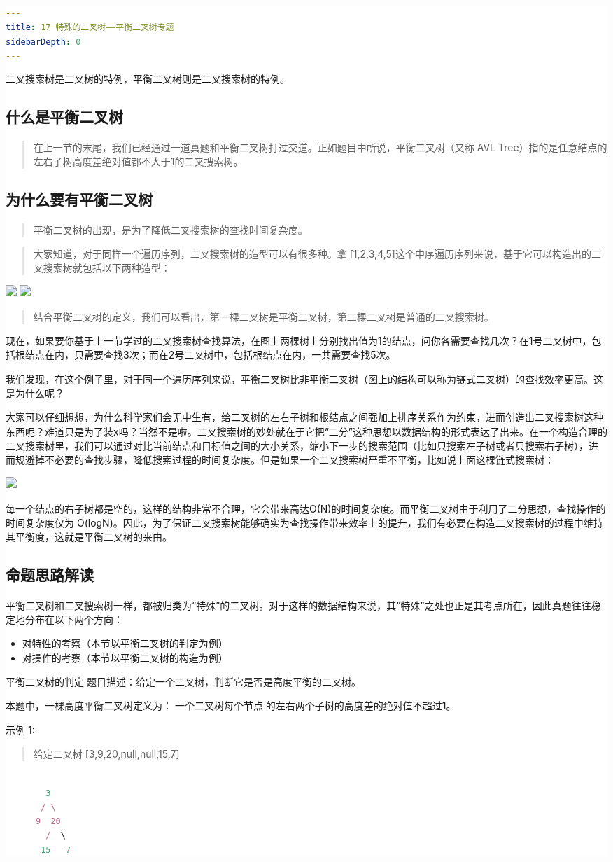 ```yaml
---
title: 17 特殊的二叉树——平衡二叉树专题
sidebarDepth: 0
---
```



二叉搜索树是二叉树的特例，平衡二叉树则是二叉搜索树的特例。

##  什么是平衡二叉树

> 在上一节的末尾，我们已经通过一道真题和平衡二叉树打过交道。正如题目中所说，平衡二叉树（又称 AVL Tree）指的是任意结点的左右子树高度差绝对值都不大于1的二叉搜索树。

##  为什么要有平衡二叉树

> 平衡二叉树的出现，是为了降低二叉搜索树的查找时间复杂度。

> 大家知道，对于同样一个遍历序列，二叉搜索树的造型可以有很多种。拿 [1,2,3,4,5]这个中序遍历序列来说，基于它可以构造出的二叉搜索树就包括以下两种造型：

![](https://s.poetries.work/images/20210905123504.png) ![](https://s.poetries.work/images/20210905123513.png)

> 结合平衡二叉树的定义，我们可以看出，第一棵二叉树是平衡二叉树，第二棵二叉树是普通的二叉搜索树。

现在，如果要你基于上一节学过的二叉搜索树查找算法，在图上两棵树上分别找出值为1的结点，问你各需要查找几次？在1号二叉树中，包括根结点在内，只需要查找3次；而在2号二叉树中，包括根结点在内，一共需要查找5次。

我们发现，在这个例子里，对于同一个遍历序列来说，平衡二叉树比非平衡二叉树（图上的结构可以称为链式二叉树）的查找效率更高。这是为什么呢？

大家可以仔细想想，为什么科学家们会无中生有，给二叉树的左右子树和根结点之间强加上排序关系作为约束，进而创造出二叉搜索树这种东西呢？难道只是为了装x吗？当然不是啦。二叉搜索树的妙处就在于它把“二分”这种思想以数据结构的形式表达了出来。在一个构造合理的二叉搜索树里，我们可以通过对比当前结点和目标值之间的大小关系，缩小下一步的搜索范围（比如只搜索左子树或者只搜索右子树），进而规避掉不必要的查找步骤，降低搜索过程的时间复杂度。但是如果一个二叉搜索树严重不平衡，比如说上面这棵链式搜索树：

![](https://s.poetries.work/images/20210905123520.png)

每一个结点的右子树都是空的，这样的结构非常不合理，它会带来高达O(N)的时间复杂度。而平衡二叉树由于利用了二分思想，查找操作的时间复杂度仅为 O(logN)。因此，为了保证二叉搜索树能够确实为查找操作带来效率上的提升，我们有必要在构造二叉搜索树的过程中维持其平衡度，这就是平衡二叉树的来由。

##  命题思路解读

平衡二叉树和二叉搜索树一样，都被归类为“特殊”的二叉树。对于这样的数据结构来说，其“特殊”之处也正是其考点所在，因此真题往往稳定地分布在以下两个方向：

*   对特性的考察（本节以平衡二叉树的判定为例）
*   对操作的考察（本节以平衡二叉树的构造为例）

平衡二叉树的判定 题目描述：给定一个二叉树，判断它是否是高度平衡的二叉树。

本题中，一棵高度平衡二叉树定义为： 一个二叉树每个节点 的左右两个子树的高度差的绝对值不超过1。

示例 1:

> 给定二叉树 [3,9,20,null,null,15,7]

```jsx

        3
       / \
      9  20
        /  \
       15   7
```
